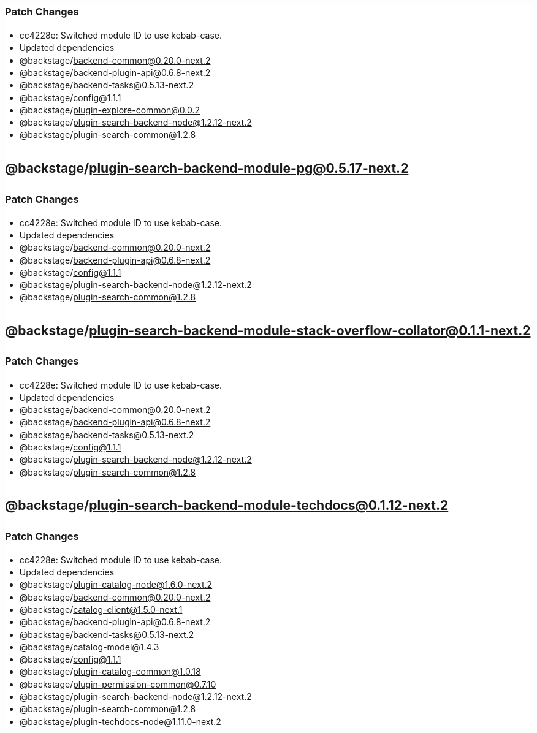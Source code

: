 ### Patch Changes

- cc4228e: Switched module ID to use kebab-case.
- Updated dependencies
 - @backstage/backend-common@0.20.0-next.2
 - @backstage/backend-plugin-api@0.6.8-next.2
 - @backstage/backend-tasks@0.5.13-next.2
 - @backstage/config@1.1.1
 - @backstage/plugin-explore-common@0.0.2
 - @backstage/plugin-search-backend-node@1.2.12-next.2
 - @backstage/plugin-search-common@1.2.8

## @backstage/plugin-search-backend-module-pg@0.5.17-next.2

### Patch Changes

- cc4228e: Switched module ID to use kebab-case.
- Updated dependencies
 - @backstage/backend-common@0.20.0-next.2
 - @backstage/backend-plugin-api@0.6.8-next.2
 - @backstage/config@1.1.1
 - @backstage/plugin-search-backend-node@1.2.12-next.2
 - @backstage/plugin-search-common@1.2.8

## @backstage/plugin-search-backend-module-stack-overflow-collator@0.1.1-next.2

### Patch Changes

- cc4228e: Switched module ID to use kebab-case.
- Updated dependencies
 - @backstage/backend-common@0.20.0-next.2
 - @backstage/backend-plugin-api@0.6.8-next.2
 - @backstage/backend-tasks@0.5.13-next.2
 - @backstage/config@1.1.1
 - @backstage/plugin-search-backend-node@1.2.12-next.2
 - @backstage/plugin-search-common@1.2.8

## @backstage/plugin-search-backend-module-techdocs@0.1.12-next.2

### Patch Changes

- cc4228e: Switched module ID to use kebab-case.
- Updated dependencies
 - @backstage/plugin-catalog-node@1.6.0-next.2
 - @backstage/backend-common@0.20.0-next.2
 - @backstage/catalog-client@1.5.0-next.1
 - @backstage/backend-plugin-api@0.6.8-next.2
 - @backstage/backend-tasks@0.5.13-next.2
 - @backstage/catalog-model@1.4.3
 - @backstage/config@1.1.1
 - @backstage/plugin-catalog-common@1.0.18
 - @backstage/plugin-permission-common@0.7.10
 - @backstage/plugin-search-backend-node@1.2.12-next.2
 - @backstage/plugin-search-common@1.2.8
 - @backstage/plugin-techdocs-node@1.11.0-next.2
